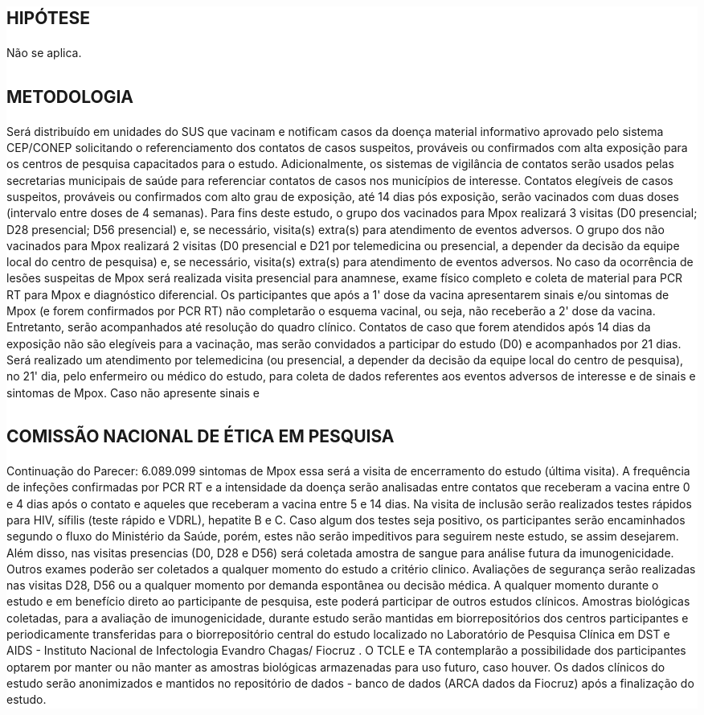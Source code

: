 ## HIPÓTESE
Não se aplica.

## METODOLOGIA
Será distribuído em unidades do SUS que vacinam e notificam casos da doença material informativo aprovado pelo sistema CEP/CONEP solicitando o referenciamento dos contatos de casos suspeitos, prováveis ou confirmados com alta exposição para os centros de pesquisa capacitados para o estudo. Adicionalmente, os sistemas de vigilância de contatos serão usados pelas secretarias municipais de saúde para referenciar contatos de casos nos municípios de interesse. Contatos elegíveis de casos suspeitos, prováveis ou confirmados com alto grau de exposição, até 14 dias pós exposição, serão vacinados com duas doses (intervalo entre doses de 4 semanas). Para fins deste estudo, o grupo dos vacinados para Mpox realizará 3 visitas (D0 presencial; D28 presencial; D56 presencial) e, se necessário, visita(s) extra(s) para atendimento de eventos adversos.
O grupo dos não vacinados para Mpox realizará 2 visitas (D0 presencial e D21 por telemedicina ou presencial, a depender da decisão da equipe local do centro de pesquisa) e, se necessário, visita(s) extra(s) para atendimento de eventos adversos. No caso da ocorrência de lesões suspeitas de Mpox será realizada visita presencial para anamnese, exame físico completo e coleta de material para PCR RT para Mpox e diagnóstico diferencial.
Os participantes que após a 1' dose da vacina apresentarem sinais e/ou sintomas de Mpox (e forem confirmados por PCR RT) não completarão o esquema vacinal, ou seja, não receberão a 2' dose da vacina. Entretanto, serão acompanhados até resolução do quadro clínico. Contatos de caso que forem atendidos após 14 dias da exposição não são elegíveis para a vacinação, mas serão convidados a participar do estudo (D0) e acompanhados por 21 dias. Será realizado um atendimento por telemedicina (ou presencial, a depender da decisão da equipe local do centro de pesquisa), no 21' dia, pelo enfermeiro ou médico do estudo, para coleta de dados referentes aos eventos adversos de interesse e de sinais e sintomas de Mpox. Caso não apresente sinais e

## COMISSÃO NACIONAL DE ÉTICA EM PESQUISA

Continuação do Parecer: 6.089.099
sintomas de Mpox essa será a visita de encerramento do estudo (última visita).
A frequência de infeções confirmadas por PCR RT e a intensidade da doença serão analisadas entre contatos que receberam a vacina entre 0 e 4 dias após o contato e aqueles que receberam a vacina entre 5 e 14 dias.
Na visita de inclusão serão realizados testes rápidos para HIV, sífilis (teste rápido e
VDRL), hepatite B e C. Caso algum dos testes seja positivo, os participantes serão encaminhados segundo o fluxo do Ministério da Saúde, porém, estes não serão impeditivos para seguirem neste estudo, se assim desejarem. Além disso, nas visitas presencias (D0, D28 e D56) será coletada amostra de sangue para análise futura da imunogenicidade. Outros exames poderão ser coletados a qualquer momento do estudo a critério clinico. Avaliações de segurança serão realizadas nas visitas D28, D56 ou a qualquer momento por demanda espontânea ou decisão médica.
A qualquer momento durante o estudo e em benefício direto ao participante de pesquisa, este poderá participar de outros estudos clínicos.
Amostras biológicas coletadas, para a avaliação de imunogenicidade, durante estudo serão mantidas em biorrepositórios dos centros participantes e periodicamente transferidas para o biorrepositório central do estudo localizado no Laboratório de Pesquisa Clínica em DST e AIDS - Instituto Nacional de Infectologia Evandro Chagas/ Fiocruz . O TCLE e TA contemplarão a possibilidade dos participantes optarem por manter ou não manter as amostras biológicas armazenadas para uso futuro, caso houver. Os dados clínicos do estudo serão anonimizados e mantidos no repositório de dados - banco de dados (ARCA dados da Fiocruz) após a finalização do estudo.
